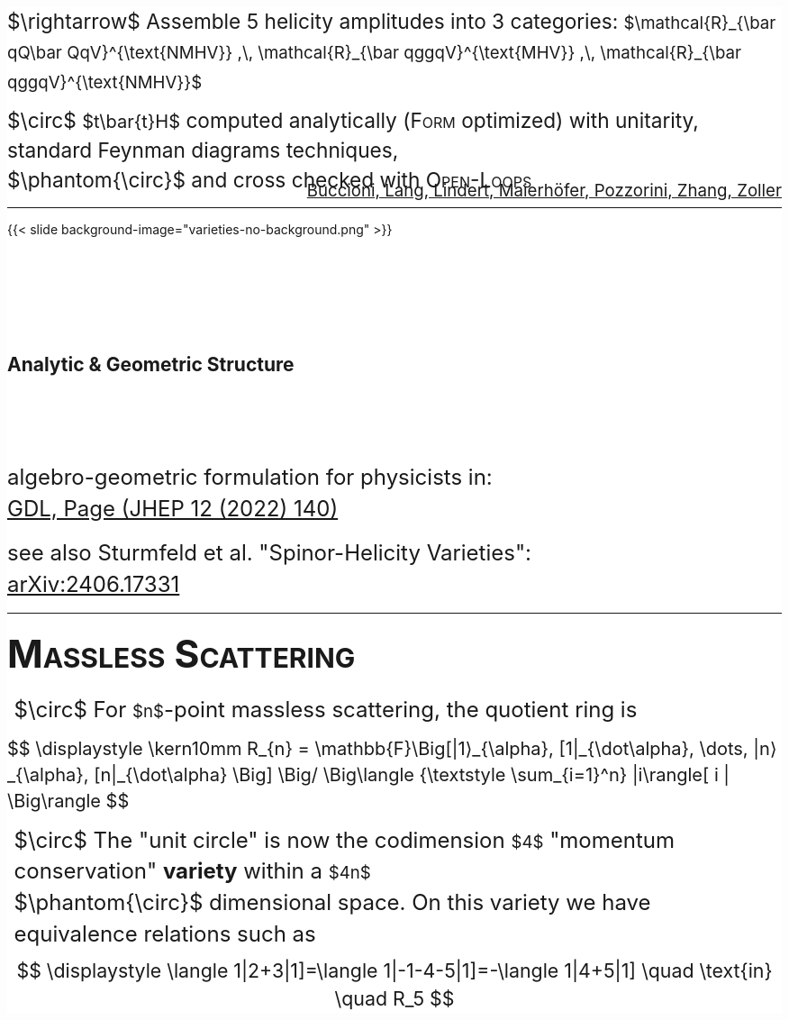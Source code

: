 <div style="font-size: 17pt; text-align:left; margin-bottom: 0mm; margin-top: 2mm;">
$\rightarrow$ Assemble 5 helicity amplitudes into 3 categories: <span style="font-size: 14pt;">$\mathcal{R}_{\bar qQ\bar QqV}^{\text{NMHV}} ,\, \mathcal{R}_{\bar qggqV}^{\text{MHV}} ,\, \mathcal{R}_{\bar qggqV}^{\text{NMHV}}$</span>
</div>

<div style="font-size: 17pt; text-align: left; margin-bottom: 0mm; margin-top: 3mm;">
     $\circ$ <span style="font-size: 15pt;">$t\bar{t}H$</span> computed analytically (<span style="font-variant: small-caps;">Form</span> optimized) with unitarity, standard Feynman diagrams techniques, <br> $\phantom{\circ}$ and cross checked with <span style="font-variant: small-caps;">Open-Loops</span>
</div>
<a href="https://arxiv.org/abs/1907.13071" style="font-size: 14pt; margin-top: -5mm; float: right; font-align: right;"> Buccioni, Lang, Lindert, Maierhöfer, Pozzorini, Zhang, Zoller</a>

</section>

---

<section >

{{< slide background-image="varieties-no-background.png" >}}

<br><br><br><br>

# Analytic & Geometric Structure

<br><br><br>

<span style="font-size: 18pt">algebro-geometric formulation for physicists in:<span> <br>
<span style="font-size: 18pt">[GDL, Page (JHEP 12 (2022) 140)](https://arxiv.org/abs/2203.04269)<span>

<span style="font-size: 18pt">see also Sturmfeld et al. "Spinor-Helicity Varieties":<span> <br>
<span style="font-size: 18pt">[arXiv:2406.17331](https://arxiv.org/abs/2406.17331)<span>

---

<b style="font-variant: small-caps; font-size: 32pt; margin-bottom: 0mm;"> Massless Scattering </b>

<div style="font-size: 18pt; text-align: left; margin-bottom: 2mm; margin-top: 0mm; margin-left: 2mm; margin-right: 2mm;">
     $\circ$ For <span style="font-size: 14pt;">$n$</span>-point massless scattering, the quotient ring is
</div>
<div style="font-size: 15pt; margin-top: 3mm; margin-bottom: 3mm">
$$ 
\displaystyle \kern10mm R_{n} = \mathbb{F}\Big[|1⟩_{\alpha}, [1|_{\dot\alpha}, \dots, |n⟩_{\alpha}, [n|_{\dot\alpha} \Big] \Big/ \Big\langle {\textstyle \sum_{i=1}^n} |i\rangle[ i | \Big\rangle
$$
</div>

<div style="font-size: 18pt; text-align: left; margin-bottom: 2mm; margin-top: 2mm; margin-left: 2mm; margin-right: 2mm;">
     $\circ$ The "unit circle" is now the codimension <span style="font-size: 14pt;">$4$</span> "momentum conservation" <b>variety</b> within a <span style="font-size: 14pt;">$4n$</span> <br> $\phantom{\circ}$ dimensional space. On this variety we have equivalence relations such as 
</div>
<div style="font-size:16pt; text-align: center; margin-top: 2mm; margin-bottom: 2mm">
     $$
     \displaystyle \langle 1|2+3|1]=\langle 1|-1-4-5|1]=-\langle 1|4+5|1] \quad \text{in} \quad R_5
     $$
</div>
